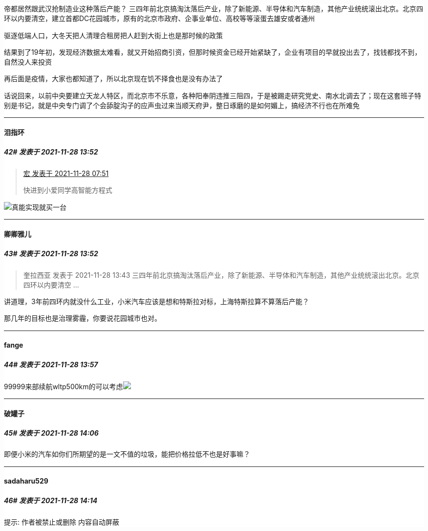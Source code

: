 帝都居然跟武汉抢制造业这种落后产能？</blockquote>
三四年前北京搞淘汰落后产业，除了新能源、半导体和汽车制造，其他产业统统滚出北京。北京四环以内要清空，建立首都DC花园城市，原有的北京市政府、企事业单位、高校等等滚蛋去雄安或者通州

驱逐低端人口，大冬天把人清理合租房把人赶到大街上也是那时候的政策

结果到了19年初，发现经济数据太难看，就又开始招商引资，但那时候资金已经开始紧缺了，企业有项目的早就投出去了，找钱都找不到，自然没人来投资

再后面是疫情，大家也都知道了，所以北京现在饥不择食也是没有办法了

话说回来，以前中央要建立天龙人特区，而北京市不乐意，各种阳奉阴违推三阻四，于是被踢走研究党史、南水北调去了；现在这套班子特别是书记，就是中央专门调了个会舔腚沟子的应声虫过来当顺天府尹，整日琢磨的是如何媚上，搞经济不行也在所难免

*****

####  泪指环  
##### 42#       发表于 2021-11-28 13:52

<blockquote><a href="httphttps://bbs.saraba1st.com/2b/forum.php?mod=redirect&amp;goto=findpost&amp;pid=53729431&amp;ptid=2039731" target="_blank">宏 发表于 2021-11-28 07:51</a>

快进到小爱同学高智能方程式</blockquote>
<img src="https://static.saraba1st.com/image/smiley/face2017/034.png" referrerpolicy="no-referrer">真能实现就买一台

*****

####  卿卿雅儿  
##### 43#       发表于 2021-11-28 13:52

<blockquote>奎拉西亚 发表于 2021-11-28 13:43
三四年前北京搞淘汰落后产业，除了新能源、半导体和汽车制造，其他产业统统滚出北京。北京四环以内要清空 ...</blockquote>
讲道理，3年前四环内就没什么工业，小米汽车应该是想和特斯拉对标，上海特斯拉算不算落后产能？

那几年的目标也是治理雾霾，你要说花园城市也对。

*****

####  fange  
##### 44#       发表于 2021-11-28 13:57

99999来部续航wltp500km的可以考虑<img src="https://static.saraba1st.com/image/smiley/face2017/037.png" referrerpolicy="no-referrer">

*****

####  破罐子  
##### 45#       发表于 2021-11-28 14:06

即便小米的汽车如你们所期望的是一文不值的垃圾，能把价格拉低不也是好事嘛？

*****

####  sadaharu529  
##### 46#       发表于 2021-11-28 14:14

提示: 作者被禁止或删除 内容自动屏蔽

